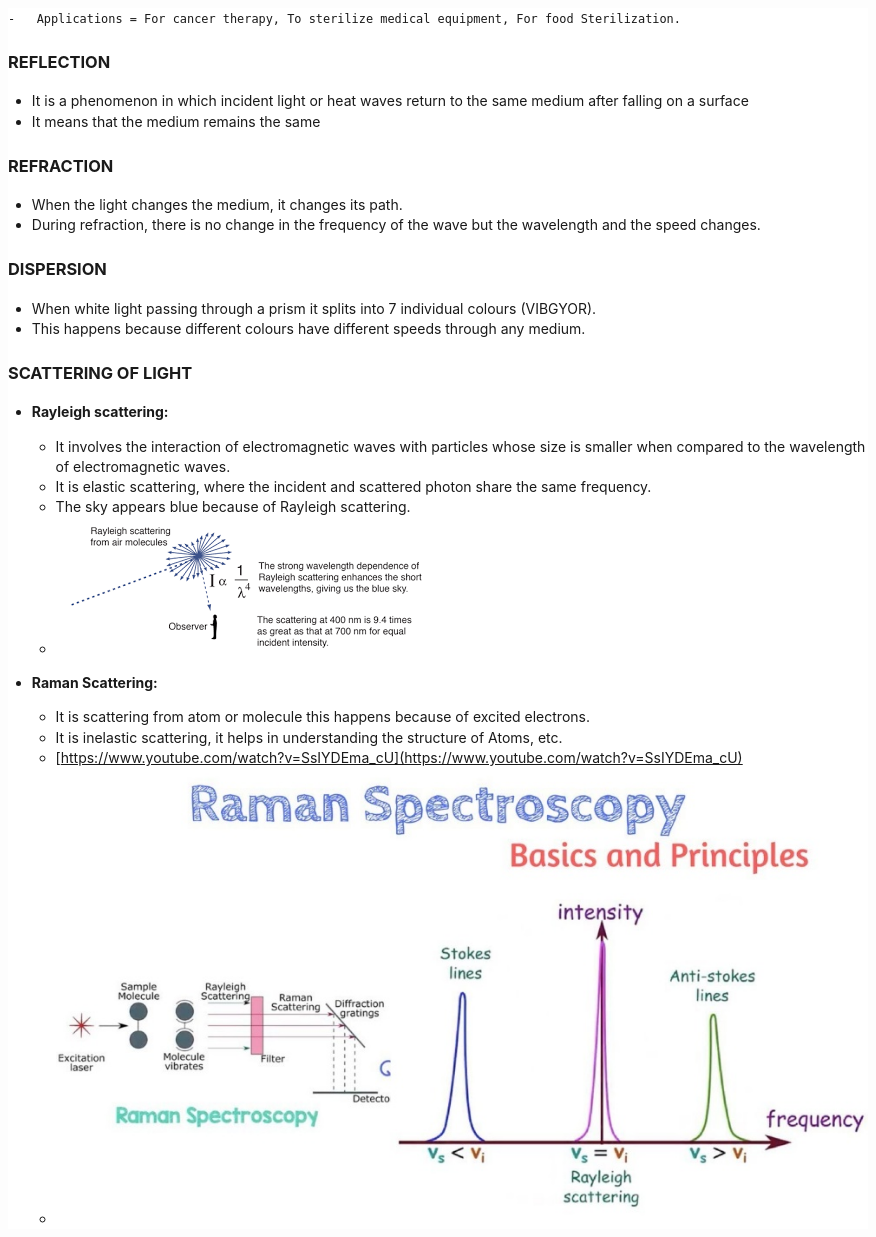     -   Applications = For cancer therapy, To sterilize medical equipment, For food Sterilization.

### REFLECTION

-   It is a phenomenon in which incident light or heat waves return to the same medium after falling on a surface
-   It means that the medium remains the same

### REFRACTION

-   When the light changes the medium, it changes its path.
-   During refraction, there is no change in the frequency of the wave but the wavelength and the speed changes.

### DISPERSION

-   When white light passing through a prism it splits into 7 individual colours (VIBGYOR).
-   This happens because different colours have different speeds through any medium.

### SCATTERING OF LIGHT

-   **Rayleigh scattering:**
    -   It involves the interaction of electromagnetic waves with particles whose size is smaller when compared to the wavelength of electromagnetic waves.
    -   It is elastic scattering, where the incident and scattered photon share the same frequency.
    -   The sky appears blue because of Rayleigh scattering.
    -   ![Basic Science](<Z9 Obsidian-files/Media/DOCX/Basic Science 14.png>)

-   **Raman Scattering:**
    -   It is scattering from atom or molecule this happens because of excited electrons.
    -   It is inelastic scattering, it helps in understanding the structure of Atoms, etc.
    -   [https://www.youtube.com/watch?v=SsIYDEma_cU](https://www.youtube.com/watch?v=SsIYDEma_cU)
    -   ![Basic Science](<Z9 Obsidian-files/Media/DOCX/Basic Science 9.jpeg>)